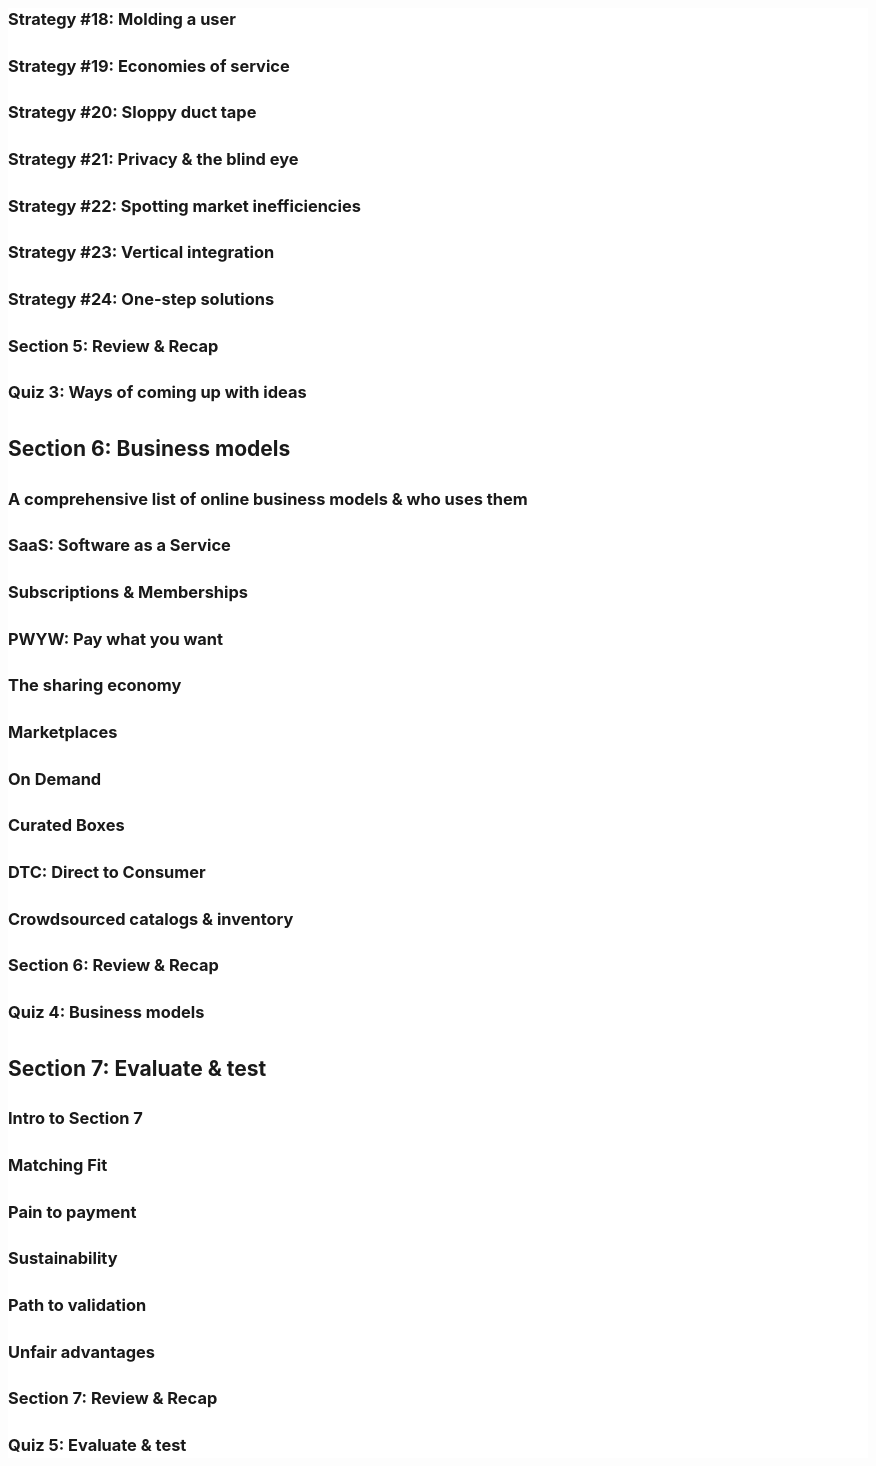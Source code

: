 ### Strategy #18: Molding a user ###
### Strategy #19: Economies of service ###
### Strategy #20: Sloppy duct tape ###
### Strategy #21: Privacy & the blind eye ###
### Strategy #22: Spotting market inefficiencies ###
### Strategy #23: Vertical integration ###
### Strategy #24: One-step solutions ###
### Section 5: Review & Recap ###
### Quiz 3: Ways of coming up with ideas ###

## Section 6: Business models ##
### A comprehensive list of online business models & who uses them ###
### SaaS: Software as a Service ###
### Subscriptions & Memberships ###
### PWYW: Pay what you want ###
### The sharing economy ###
### Marketplaces ###
### On Demand ###
### Curated Boxes ###
### DTC: Direct to Consumer ###
### Crowdsourced catalogs & inventory ###
### Section 6: Review & Recap ###
### Quiz 4: Business models ###

## Section 7: Evaluate & test ##
### Intro to Section 7 ###
### Matching Fit ###
### Pain to payment ###
### Sustainability ###
### Path to validation ###
### Unfair advantages ###
### Section 7: Review & Recap ###
### Quiz 5: Evaluate & test ###
